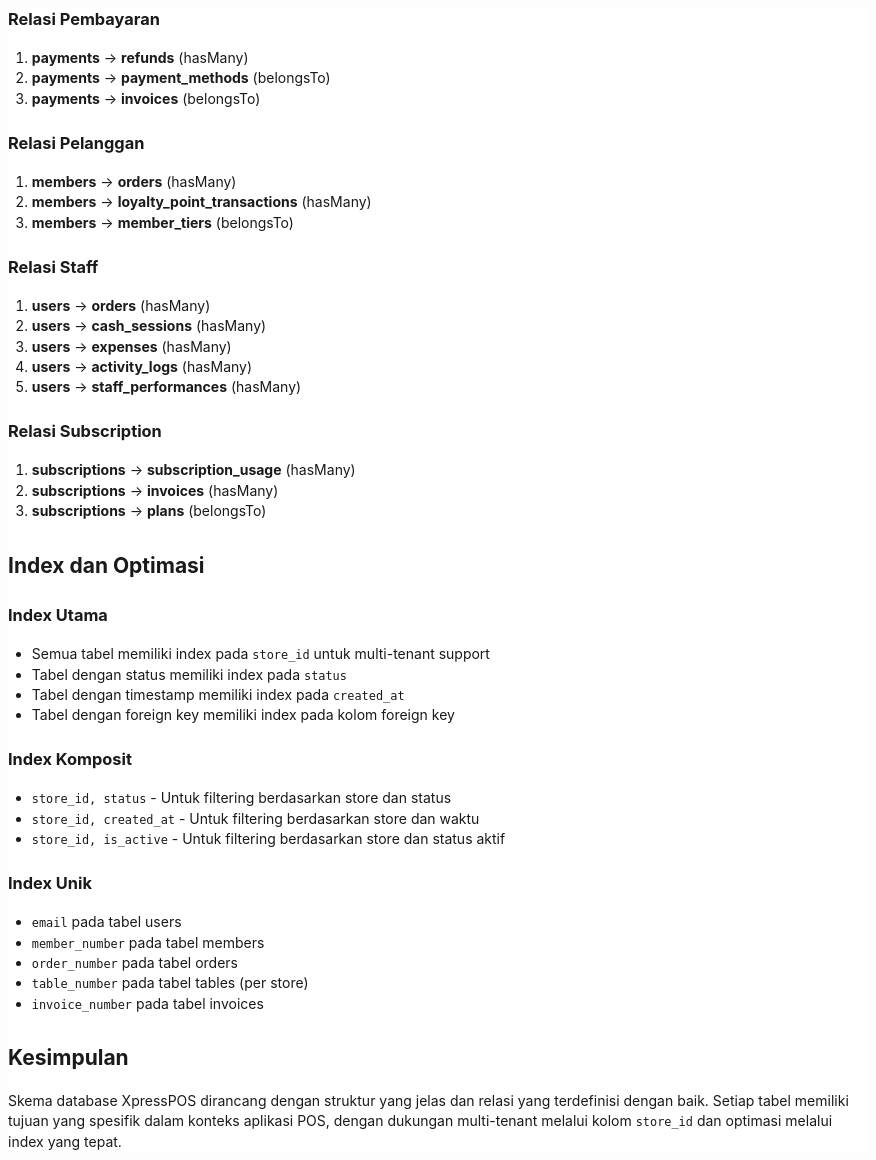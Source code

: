 ### Relasi Pembayaran

1. **payments** → **refunds** (hasMany)
2. **payments** → **payment_methods** (belongsTo)
3. **payments** → **invoices** (belongsTo)

### Relasi Pelanggan

1. **members** → **orders** (hasMany)
2. **members** → **loyalty_point_transactions** (hasMany)
3. **members** → **member_tiers** (belongsTo)

### Relasi Staff

1. **users** → **orders** (hasMany)
2. **users** → **cash_sessions** (hasMany)
3. **users** → **expenses** (hasMany)
4. **users** → **activity_logs** (hasMany)
5. **users** → **staff_performances** (hasMany)

### Relasi Subscription

1. **subscriptions** → **subscription_usage** (hasMany)
2. **subscriptions** → **invoices** (hasMany)
3. **subscriptions** → **plans** (belongsTo)

## Index dan Optimasi

### Index Utama

-   Semua tabel memiliki index pada `store_id` untuk multi-tenant support
-   Tabel dengan status memiliki index pada `status`
-   Tabel dengan timestamp memiliki index pada `created_at`
-   Tabel dengan foreign key memiliki index pada kolom foreign key

### Index Komposit

-   `store_id, status` - Untuk filtering berdasarkan store dan status
-   `store_id, created_at` - Untuk filtering berdasarkan store dan waktu
-   `store_id, is_active` - Untuk filtering berdasarkan store dan status aktif

### Index Unik

-   `email` pada tabel users
-   `member_number` pada tabel members
-   `order_number` pada tabel orders
-   `table_number` pada tabel tables (per store)
-   `invoice_number` pada tabel invoices

## Kesimpulan

Skema database XpressPOS dirancang dengan struktur yang jelas dan relasi yang terdefinisi dengan baik. Setiap tabel memiliki tujuan yang spesifik dalam konteks aplikasi POS, dengan dukungan multi-tenant melalui kolom `store_id` dan optimasi melalui index yang tepat.
